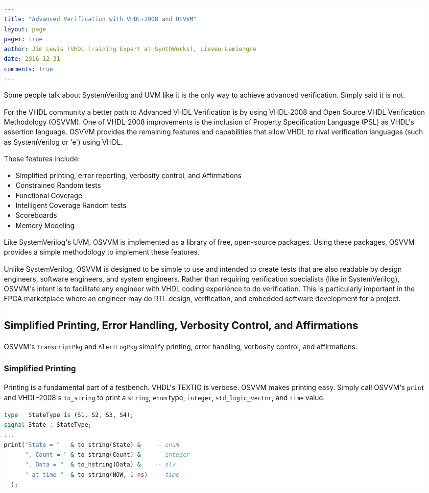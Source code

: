 ```yaml
---
title: "Advanced Verification with VHDL-2008 and OSVVM"
layout: page
pager: true
author: Jim Lewis (VHDL Training Expert at SynthWorks), Lieven Lemiengre
date: 2016-12-31
comments: true
---
```

Some people talk about SystemVerilog and UVM like it is the only way to achieve advanced verification.  Simply said it is not.  

For the VHDL community a better path to Advanced VHDL Verification is by using VHDL-2008 and Open Source VHDL Verification Methodology (OSVVM).  One of VHDL-2008 improvements is the inclusion of Property Specification Language (PSL) as VHDL's assertion language.  OSVVM provides the remaining features and capabilities that allow VHDL to rival verification languages (such as SystemVerilog or 'e') using VHDL.

These features include:

* Simplified printing, error reporting, verbosity control, and Affirmations
* Constrained Random tests
* Functional Coverage
* Intelligent Coverage Random tests
* Scoreboards
* Memory Modeling

Like SystemVerilog's UVM, OSVVM is implemented as a library of free, open-source packages.  Using these packages, OSVVM provides a simple methodology to implement these features.

Unlike SystemVerilog, OSVVM is designed to be simple to use and intended to create tests that are also readable by design engineers, software engineers, and system engineers.   Rather than requiring verification specialists (like in SystemVerilog), OSVVM's intent is to facilitate any engineer with VHDL coding experience to do verification.  This is particularly important in the FPGA marketplace where an engineer may do RTL design, verification, and embedded software development for a project.

## Simplified Printing, Error Handling, Verbosity Control, and Affirmations

OSVVM's `TranscriptPkg` and `AlertLogPkg` simplify printing, error handling, verbosity control, and affirmations.

### Simplified Printing

Printing is a fundamental part of a testbench.  VHDL's TEXTIO is verbose.  OSVVM makes printing easy.  Simply call OSVVM's `print` and VHDL-2008's `to_string` to print a `string`, `enum` type, `integer`, `std_logic_vector`, and `time` value.

```vhdl
type   StateType is (S1, S2, S3, S4); 
signal State : StateType;
... 
print("State = "   & to_string(State) &	   -- enum
      ", Count = " & to_string(Count) &	   -- integer
      ", Data = "  & to_hstring(Data) &    -- slv
      " at time "  & to_string(NOW, 1 ns)  -- time
  );
```
